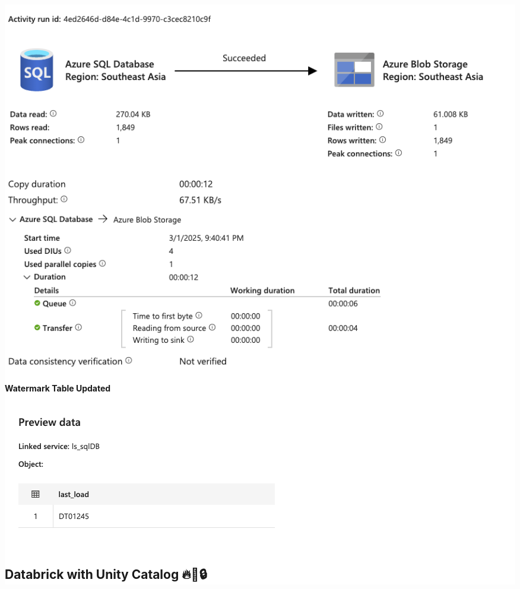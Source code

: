 ![source-sink](/images/adf/increm_data_pipeline/source-sink.png)

**Watermark Table Updated**

![watermark_updated](/images/adf/increm_data_pipeline/watermark_updated.png)

## Databrick with Unity Catalog 🔥📂🔒
